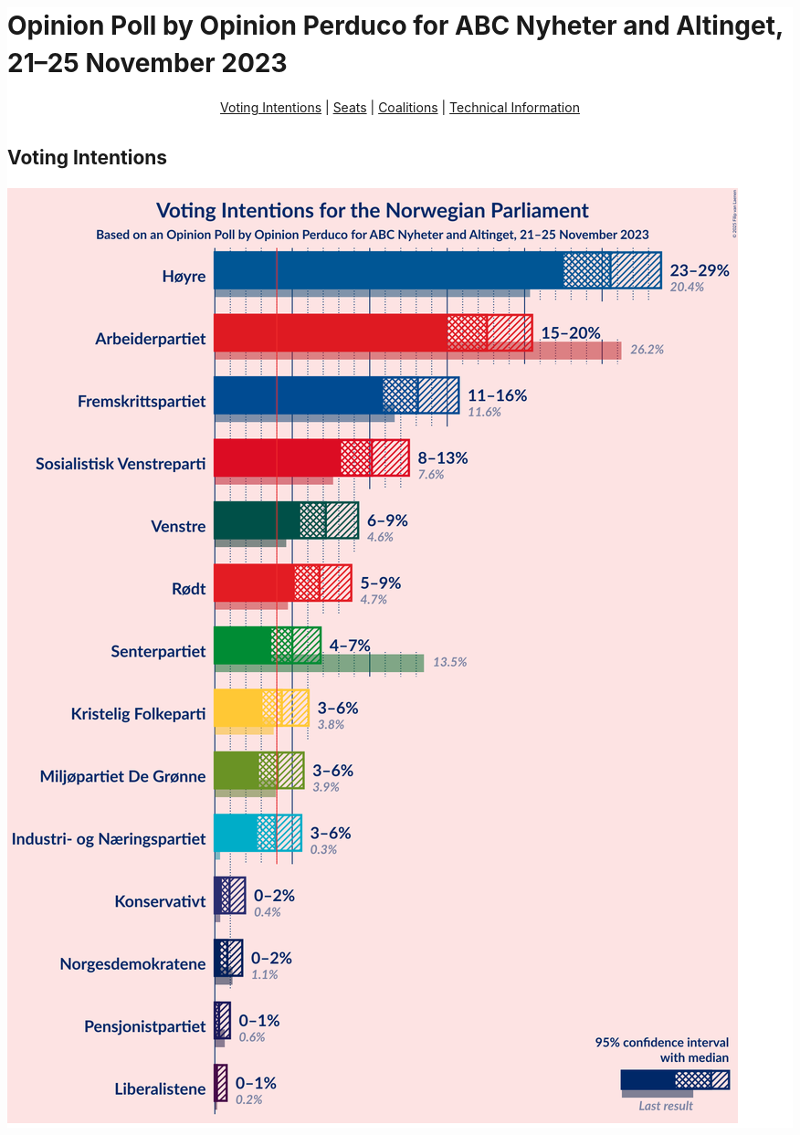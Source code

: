 # Opinion Poll by Opinion Perduco for ABC Nyheter and Altinget, 21–25 November 2023

<p align="center"><a href="#voting-intentions">Voting Intentions</a> | <a href="#seats">Seats</a> | <a href="#coalitions">Coalitions</a> | <a href="#technical-information">Technical Information</a></p>

## Voting Intentions

![Graph with voting intentions not yet produced](2023-11-25-OpinionPerduco.png "Voting Intentions")
